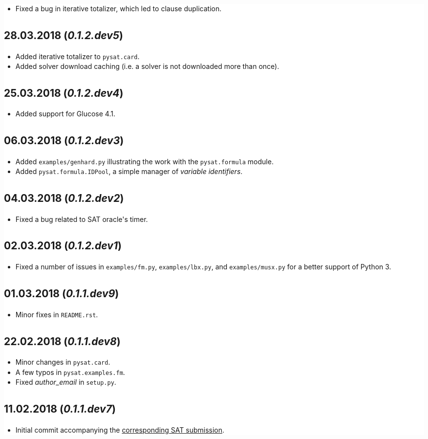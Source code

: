 -   Fixed a bug in iterative totalizer, which led to clause duplication.

## 28.03.2018 (*0.1.2.dev5*)

-   Added iterative totalizer to `pysat.card`.
-   Added solver download caching (i.e. a solver is not downloaded more
    than once).

## 25.03.2018 (*0.1.2.dev4*)

-   Added support for Glucose 4.1.

## 06.03.2018 (*0.1.2.dev3*)

-   Added `examples/genhard.py` illustrating the work with the
    `pysat.formula` module.
-   Added `pysat.formula.IDPool`, a
    simple manager of *variable identifiers*.

## 04.03.2018 (*0.1.2.dev2*)

-   Fixed a bug related to SAT oracle\'s timer.

## 02.03.2018 (*0.1.2.dev1*)

-   Fixed a number of issues in `examples/fm.py`, `examples/lbx.py`, and
    `examples/musx.py` for a better support of Python 3.

## 01.03.2018 (*0.1.1.dev9*)

-   Minor fixes in `README.rst`.

## 22.02.2018 (*0.1.1.dev8*)

-   Minor changes in `pysat.card`.
-   A few typos in `pysat.examples.fm`.
-   Fixed *author_email* in `setup.py`.

## 11.02.2018 (*0.1.1.dev7*)

-   Initial commit accompanying the [corresponding SAT
    submission](../citation).
